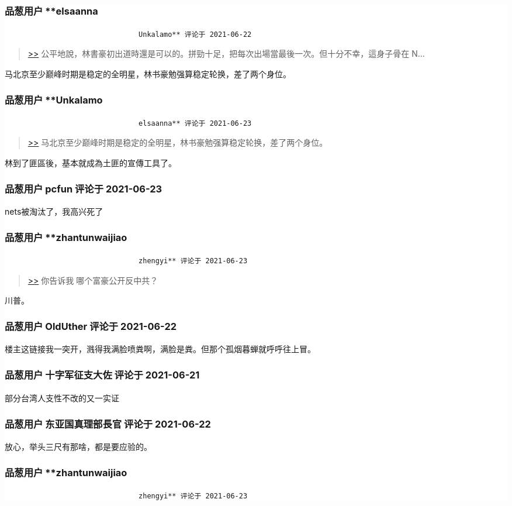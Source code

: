 

            
### 品葱用户 **elsaanna				
									Unkalamo** 评论于 2021-06-22
        
> [\>>]( "/article/item_id-663052#") 公平地說，林書豪初出道時還是可以的。拼勁十足，把每次出場當最後一次。但十分不幸，這身子骨在 N...

  
马北京至少巅峰时期是稳定的全明星，林书豪勉强算稳定轮换，差了两个身位。
        


            
### 品葱用户 **Unkalamo				
									elsaanna** 评论于 2021-06-23
        
> [\>>]( "/article/item_id-663112#") 马北京至少巅峰时期是稳定的全明星，林书豪勉强算稳定轮换，差了两个身位。

  
林到了匪區後，基本就成為土匪的宣傳工具了。
        


            
### 品葱用户 **pcfun** 评论于 2021-06-23
        
nets被淘汰了，我高兴死了
        


            
### 品葱用户 **zhantunwaijiao				
									zhengyi** 评论于 2021-06-23
        
> [\>>]( "/article/item_id-663108#") 你告诉我 哪个富豪公开反中共？

  
川普。
        


            
### 品葱用户 **OldUther** 评论于 2021-06-22
        
楼主这链接我一突开，溅得我满脸喷粪啊，满脸是粪。但那个孤烟暮蝉就呼呼往上冒。
        


            
### 品葱用户 **十字军征支大佐** 评论于 2021-06-21
        
部分台湾人支性不改的又一实证
        


            
### 品葱用户 **东亚国真理部長官** 评论于 2021-06-22
        
放心，举头三尺有那啥，都是要应验的。
        


            
### 品葱用户 **zhantunwaijiao				
									zhengyi** 评论于 2021-06-23
        
